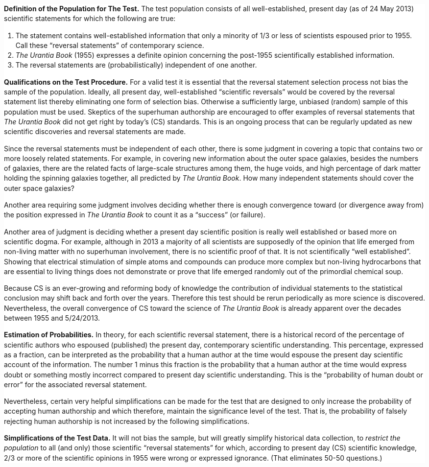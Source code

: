 **Definition of the Population for The Test.** The test population consists of all well-established, present day (as of 24 May 2013) scientific statements for which the following are true: 
1. The statement contains well-established information that only a minority of 1/3 or less of scientists espoused prior to 1955. Call these “reversal statements” of contemporary science. 
2. _The Urantia Book_ (1955) expresses a definite opinion concerning the post-1955 scientifically established information. 
3. The reversal statements are (probabilistically) independent of one another. 

**Qualifications on the Test Procedure.** For a valid test it is essential that the reversal statement selection process not bias the sample of the population. Ideally, all present day, well-established “scientific reversals” would be covered by the reversal statement list thereby eliminating one form of selection bias. Otherwise a sufficiently large, unbiased (random) sample of this population must be used. Skeptics of the superhuman authorship are encouraged to offer examples of reversal statements that _The Urantia Book_ did not get right by today’s (CS) standards. This is an ongoing process that can be regularly updated as new scientific discoveries and reversal statements are made. 

Since the reversal statements must be independent of each other, there is some judgment in covering a topic that contains two or more loosely related statements. For example, in covering new information about the outer space galaxies, besides the numbers of galaxies, there are the related facts of large-scale structures among them, the huge voids, and high percentage of dark matter holding the spinning galaxies together, all predicted by _The Urantia Book_. How many independent statements should cover the outer space galaxies? 

Another area requiring some judgment involves deciding whether there is enough convergence toward (or divergence away from) the position expressed in _The Urantia Book_ to count it as a “success” (or failure). 

Another area of judgment is deciding whether a present day scientific position is really well established or based more on scientific dogma. For example, although in 2013 a majority of all scientists are supposedly of the opinion that life emerged from non-living matter with no superhuman involvement, there is no scientific proof of that. It is not scientifically “well established”. Showing that electrical stimulation of simple atoms and compounds can produce more complex but non-living hydrocarbons that are essential to living things does not demonstrate or prove that life emerged randomly out of the primordial chemical soup. 

Because CS is an ever-growing and reforming body of knowledge the contribution of individual statements to the statistical conclusion may shift back and forth over the years. Therefore this test should be rerun periodically as more science is discovered. Nevertheless, the overall convergence of CS toward the science of _The Urantia Book_ is already apparent over the decades between 1955 and 5/24/2013.   

**Estimation of Probabilities.** In theory, for each scientific reversal statement, there is a historical record of the percentage of scientific authors who espoused (published) the present day, contemporary scientific understanding. This percentage, expressed as a fraction, can be interpreted as the probability that a human author at the time would espouse the present day scientific account of the information. The number 1 minus this fraction is the probability that a human author at the time would express doubt or something mostly incorrect compared to present day scientific understanding. This is the “probability of human doubt or error” for the associated reversal statement. 

Nevertheless, certain very helpful simplifications can be made for the test that are designed to only increase the probability of accepting human authorship and which therefore, maintain the significance level of the test. That is, the probability of falsely rejecting human authorship is not increased by the following simplifications.   

**Simplifications of the Test Data.** It will not bias the sample, but will greatly simplify historical data collection, to _restrict the population_ to all (and only) those scientific “reversal statements” for which, according to present day (CS) scientific knowledge, 2/3 or more of the scientific opinions in 1955 were wrong or expressed ignorance. (That eliminates 50-50 questions.)
